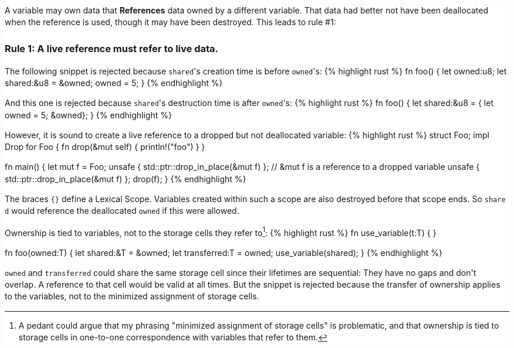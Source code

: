 A variable may own data that **References** data owned by a different variable. That data had better not have been deallocated when the reference is used, though it may have been destroyed. This leads to rule #1:

### **Rule 1:** A live reference must refer to live data.

The following snippet is rejected because `shared`'s creation time is before `owned`'s:
{% highlight rust %}
fn foo() {
  let owned:u8;
  let shared:&u8 = &owned;
  owned = 5;
}
{% endhighlight %}

And this one is rejected because `shared`'s destruction time is after `owned`'s:
{% highlight rust %}
fn foo() {
  let shared:&u8 = { let owned = 5; &owned};
}
{% endhighlight %}

However, it is sound to create a live reference to a dropped but not deallocated variable:
{% highlight rust %}
struct Foo;
impl Drop for Foo {
    fn drop(&mut self) { println!("foo") }
}

fn main() {
    let mut f = Foo;
    unsafe { std::ptr::drop_in_place(&mut f) };
    // &mut f is a reference to a dropped variable
    unsafe { std::ptr::drop_in_place(&mut f) };
    drop(f);
}
{% endhighlight %}


The braces `{}` define a Lexical Scope. Variables created within such a scope are also destroyed before that scope ends. So `shared` would reference the deallocated `owned` if this were allowed.

Ownership is tied to variables, not to the storage cells they refer to[^5]:
{% highlight rust %}
fn use_variable<T>(t:T) { }

fn foo<T>(owned:T) {
  let shared:&T = &owned;
  let transferred:T = owned;
  use_variable(shared);
}
{% endhighlight %}

 `owned` and `transferred` could share the same storage cell since their lifetimes are sequential: They have no gaps and don't overlap. A reference to that cell would be valid at all times. But the snippet is rejected because the transfer of ownership applies to the variables, not to the minimized assignment of storage cells.


[^1]: At worse, the lexical scope of `fn main() { ... }` bounds every other scope. Theoretically, `static` variables have a lifetime strictly longer than even `main`, but they are restricted from running destructors
[^2]: `None` can't be the name of the constant: 1. `None` is the name of the type. 2. It can't be an ordinary variable - A. `Option<T>` is generic but `None` isn't, so their names would collide. B. It doesn't trigger the [non_snake_case](https://doc.rust-lang.org/rustc/lints/listing/warn-by-default.html#non-snake-case) warning. 3. It can't be a function - even though tuple structs can be used as functions without triggering the warning - because Rust requires parentheses to call a function. 4. 
[^3]: Banks use double-entry accounting. The code is vulnerable to data races. The code is unauthenticated. If the server goes down, money may be credited or debited without the rest of the side effects occurring.
[^4]: In systems with multiple CPUs, cores, processes, threads, hyperthreads, or speculative execution units, time can't be defined as "number of nanoseconds since some baseline time". Different memory arenas may have different consistency requirements between execution units. Despite this, 1.) Rust's semantics could be defined with respect to a "Rust Virtual Machine" where primitive operations are strictly serialized; the program's observable behavior could be completely partioned into exempt and non-exempt observables; and the compiler could be required to preserve all non-exempt observables. (Examples of exempt observables would be the number of clock cycles executed, or number of bytes allocated; examples of non-exempt observables would be the relative order of system calls or whether the program terminates) 2. Even in hardware with multiple execution units, as long as the base instructions are atomic, every program trace has an associated data dependency graph, and any topological sort of the instructions with respect to it defines a consistent "time that the instruction took place".
[^5]: A pedant could argue that my phrasing "minimized assignment of storage cells" is problematic, and that ownership is tied to storage cells in one-to-one correspondence with variables that refer to them.
